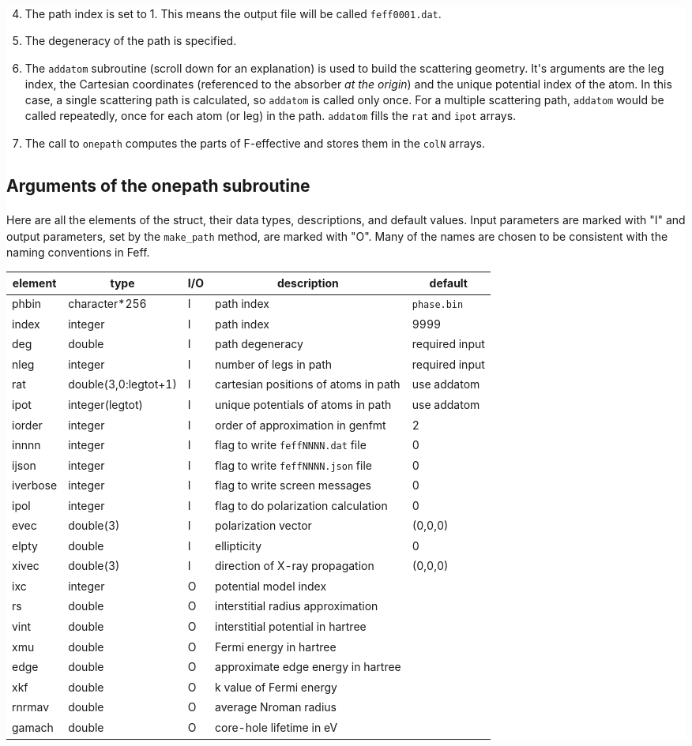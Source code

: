 4. The path index is set to 1.  This means the output file will be
   called `feff0001.dat`.

5. The degeneracy of the path is specified.

6. The `addatom` subroutine (scroll down for an explanation) is used
   to build the scattering geometry.  It's arguments are the leg
   index, the Cartesian coordinates (referenced to the absorber *at
   the origin*) and the unique potential index of the atom.  In this
   case, a single scattering path is calculated, so `addatom` is
   called only once.  For a multiple scattering path, `addatom` would
   be called repeatedly, once for each atom (or leg) in the path.
   `addatom` fills the `rat` and `ipot` arrays.

7. The call to `onepath` computes the parts of F-effective and
   stores them in the `colN` arrays.


## Arguments of the onepath subroutine

Here are all the elements of the struct, their data types,
descriptions, and default values.  Input parameters are marked with
"I" and output parameters, set by the `make_path` method, are marked
with "O".  Many of the names are chosen to be consistent with the
naming conventions in Feff.

| element    | type          | I/O | description                             | default              |
| ---------- | ------------  | --- |---------------------------------------- | -------------------- |
|  phbin     | character*256 | I   | path index                              |  `phase.bin`         |
|  index     | integer       | I   | path index                              |  9999                |
|  deg       | double        | I   | path degeneracy                         |  required input      |
|  nleg      | integer       | I   | number of legs in path                  |  required input      |
|  rat       | double(3,0:legtot+1) | I   | cartesian positions of atoms in path |  use addatom     |
|  ipot      | integer(legtot)      | I   | unique potentials of atoms in path   |  use addatom     |
|  iorder    | integer       | I   | order of approximation in genfmt        |  2                   |
|  innnn     | integer       | I   | flag to write `feffNNNN.dat` file       |  0                   |
|  ijson     | integer       | I   | flag to write `feffNNNN.json` file      |  0                   |
|  iverbose  | integer       | I   | flag to write screen messages           |  0                   |
|  ipol      | integer       | I   | flag to do polarization calculation     |  0                   |
|  evec      | double(3)     | I   | polarization vector                     |  (0,0,0)             |
|  elpty     | double        | I   | ellipticity                             |  0                   |
|  xivec     | double(3)     | I   | direction of X-ray propagation          |  (0,0,0)             |
|  ixc       | integer       | O   | potential model index                   | |
|  rs        | double        | O   | interstitial radius approximation       | |
|  vint      | double        | O   | interstitial potential in hartree       | |
|  xmu       | double        | O   | Fermi energy in hartree                 | |
|  edge      | double        | O   | approximate edge energy in hartree      | |
|  xkf       | double        | O   | k value of Fermi energy                 | |
|  rnrmav    | double        | O   | average Nroman radius                   | |
|  gamach    | double        | O   | core-hole lifetime in eV                | |